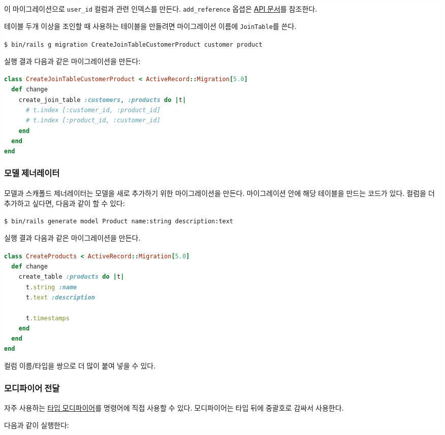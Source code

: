이 마이그레이션으로 `user_id` 컬럼과 관련 인덱스를 만든다.
`add_reference` 옵셥은 [API 문서](http://api.rubyonrails.org/classes/ActiveRecord/ConnectionAdapters/SchemaStatements.html#method-i-add_reference)를 참조한다.

테이블 두개 이상을 조인할 때 사용하는 테이블을 만들려면 마이그레이션 이름에 `JoinTable`를 쓴다.

```bash
$ bin/rails g migration CreateJoinTableCustomerProduct customer product
```

실행 결과 다음과 같은 마이그레이션을 만든다:

```ruby
class CreateJoinTableCustomerProduct < ActiveRecord::Migration[5.0]
  def change
    create_join_table :customers, :products do |t|
      # t.index [:customer_id, :product_id]
      # t.index [:product_id, :customer_id]
    end
  end
end
```

### 모델 제너레이터

모델과 스캐폴드 제너레이터는 모델을 새로 추가하기 위한
마이그레이션을 만든다. 마이그레이션 안에 해당 테이블을 만드는 코드가
있다. 컬럼을 더 추가하고 싶다면,
다음과 같이 할 수 있다:

```bash
$ bin/rails generate model Product name:string description:text
```

실행 결과 다음과 같은 마이그레이션을 만든다.

```ruby
class CreateProducts < ActiveRecord::Migration[5.0]
  def change
    create_table :products do |t|
      t.string :name
      t.text :description

      t.timestamps
    end
  end
end
```

컬럼 이름/타입을 쌍으로 더 많이 붙여 넣을 수 있다.

### 모디파이어 전달

자주 사용하는 [타입 모디파이어](#컬럼-모디파이어)를 명령어에
직접 사용할 수 있다. 모디파이어는 타입 뒤에 중괄호로 감싸서 사용한다.

다음과 같이 실행한다:
